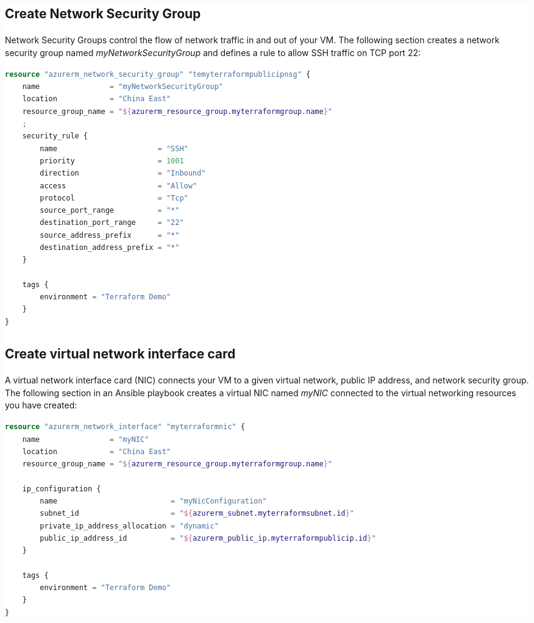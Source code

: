 ## Create Network Security Group
Network Security Groups control the flow of network traffic in and out of your VM. The following section creates a network security group named *myNetworkSecurityGroup* and defines a rule to allow SSH traffic on TCP port 22:

```tf
resource "azurerm_network_security_group" "temyterraformpublicipnsg" {
    name                = "myNetworkSecurityGroup"
    location            = "China East"
    resource_group_name = "${azurerm_resource_group.myterraformgroup.name}"
    ;
    security_rule {
        name                       = "SSH"
        priority                   = 1001
        direction                  = "Inbound"
        access                     = "Allow"
        protocol                   = "Tcp"
        source_port_range          = "*"
        destination_port_range     = "22"
        source_address_prefix      = "*"
        destination_address_prefix = "*"
    }

    tags {
        environment = "Terraform Demo"
    }
}
```

## Create virtual network interface card
A virtual network interface card (NIC) connects your VM to a given virtual network, public IP address, and network security group. The following section in an Ansible playbook creates a virtual NIC named *myNIC* connected to the virtual networking resources you have created:

```tf
resource "azurerm_network_interface" "myterraformnic" {
    name                = "myNIC"
    location            = "China East"
    resource_group_name = "${azurerm_resource_group.myterraformgroup.name}"

    ip_configuration {
        name                          = "myNicConfiguration"
        subnet_id                     = "${azurerm_subnet.myterraformsubnet.id}"
        private_ip_address_allocation = "dynamic"
        public_ip_address_id          = "${azurerm_public_ip.myterraformpublicip.id}"
    }

    tags {
        environment = "Terraform Demo"
    }
}
```

